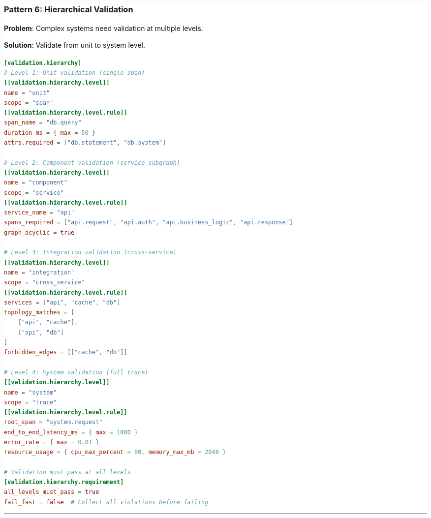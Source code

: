 
### Pattern 6: Hierarchical Validation

**Problem**: Complex systems need validation at multiple levels.

**Solution**: Validate from unit to system level.

```toml
[validation.hierarchy]
# Level 1: Unit validation (single span)
[[validation.hierarchy.level]]
name = "unit"
scope = "span"
[[validation.hierarchy.level.rule]]
span_name = "db.query"
duration_ms = { max = 50 }
attrs.required = ["db.statement", "db.system"]

# Level 2: Component validation (service subgraph)
[[validation.hierarchy.level]]
name = "component"
scope = "service"
[[validation.hierarchy.level.rule]]
service_name = "api"
spans_required = ["api.request", "api.auth", "api.business_logic", "api.response"]
graph_acyclic = true

# Level 3: Integration validation (cross-service)
[[validation.hierarchy.level]]
name = "integration"
scope = "cross_service"
[[validation.hierarchy.level.rule]]
services = ["api", "cache", "db"]
topology_matches = [
    ["api", "cache"],
    ["api", "db"]
]
forbidden_edges = [["cache", "db"]]

# Level 4: System validation (full trace)
[[validation.hierarchy.level]]
name = "system"
scope = "trace"
[[validation.hierarchy.level.rule]]
root_span = "system.request"
end_to_end_latency_ms = { max = 1000 }
error_rate = { max = 0.01 }
resource_usage = { cpu_max_percent = 80, memory_max_mb = 2048 }

# Validation must pass at all levels
[validation.hierarchy.requirement]
all_levels_must_pass = true
fail_fast = false  # Collect all violations before failing
```

---